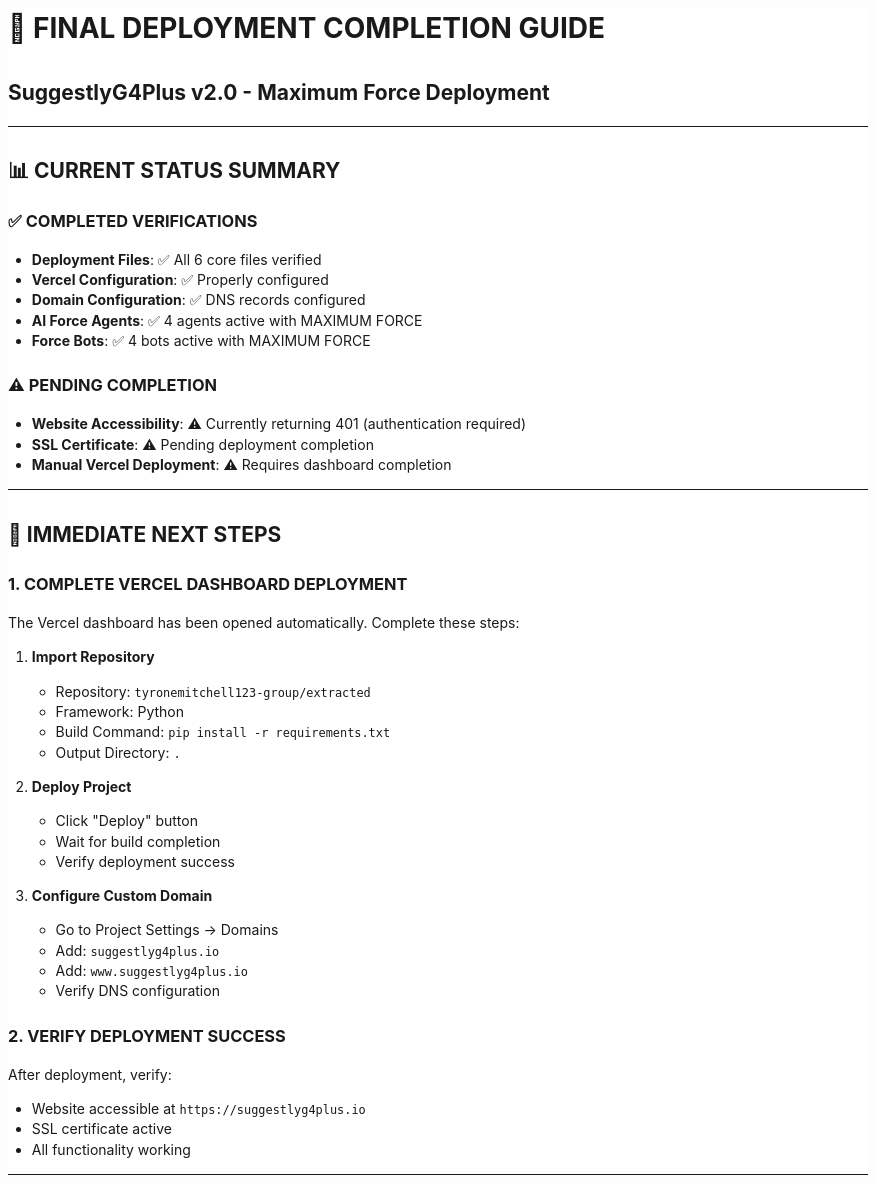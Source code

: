 # 🚀 FINAL DEPLOYMENT COMPLETION GUIDE
## SuggestlyG4Plus v2.0 - Maximum Force Deployment

---

## 📊 CURRENT STATUS SUMMARY

### ✅ COMPLETED VERIFICATIONS
- **Deployment Files**: ✅ All 6 core files verified
- **Vercel Configuration**: ✅ Properly configured
- **Domain Configuration**: ✅ DNS records configured
- **AI Force Agents**: ✅ 4 agents active with MAXIMUM FORCE
- **Force Bots**: ✅ 4 bots active with MAXIMUM FORCE

### ⚠️ PENDING COMPLETION
- **Website Accessibility**: ⚠️ Currently returning 401 (authentication required)
- **SSL Certificate**: ⚠️ Pending deployment completion
- **Manual Vercel Deployment**: ⚠️ Requires dashboard completion

---

## 🎯 IMMEDIATE NEXT STEPS

### 1. COMPLETE VERCEL DASHBOARD DEPLOYMENT
The Vercel dashboard has been opened automatically. Complete these steps:

1. **Import Repository**
   - Repository: `tyronemitchell123-group/extracted`
   - Framework: Python
   - Build Command: `pip install -r requirements.txt`
   - Output Directory: `.`

2. **Deploy Project**
   - Click "Deploy" button
   - Wait for build completion
   - Verify deployment success

3. **Configure Custom Domain**
   - Go to Project Settings → Domains
   - Add: `suggestlyg4plus.io`
   - Add: `www.suggestlyg4plus.io`
   - Verify DNS configuration

### 2. VERIFY DEPLOYMENT SUCCESS
After deployment, verify:
- Website accessible at `https://suggestlyg4plus.io`
- SSL certificate active
- All functionality working

---